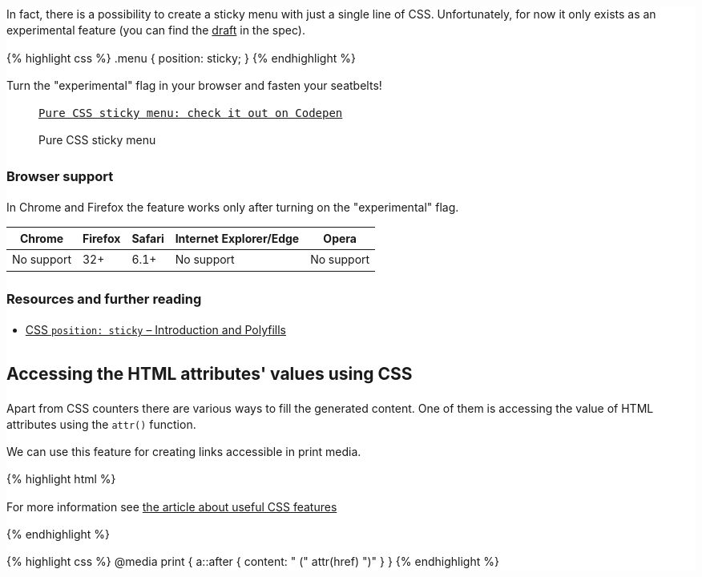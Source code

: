 In fact, there is a possibility to create a sticky menu with just a single line of CSS. Unfortunately, for now it only exists as an experimental feature (you can find the [draft](https://drafts.csswg.org/css-position/#sticky-positioning) in the spec).

{% highlight css %}
.menu {
  position: sticky;
}
{% endhighlight %}

Turn the "experimental" flag in your browser and fasten your seatbelts!

<figure>
  <pre class="codepen" data-height="470" data-type="result" data-href="WGwQbk" data-user="sztyborek" data-safe="true"><code></code><a href="http://codepen.io/sztyborek/pen/WGwQbk">Pure CSS sticky menu: check it out on Codepen</a></pre>
  <script async src="http://codepen.io/assets/embed/ei.js"></script>
  <figcaption>Pure CSS sticky menu</figcaption>
</figure>

### Browser support

In Chrome and Firefox the feature works only after turning on the "experimental" flag.

| Chrome         | Firefox | Safari   | Internet Explorer/Edge | Opera      |
| -------------- | ------- | -------- | ---------------------- | ---------- |
| No support     | 32+     | 6.1+     | No support             | No support |

### Resources and further reading

- [CSS `position: sticky` – Introduction and Polyfills](https://www.sitepoint.com/css-position-sticky-introduction-polyfills/)

<h2 id="attr-function">Accessing the HTML attributes' values using CSS</h2>

Apart from CSS counters there are various ways to fill the generated content. One of them is accessing the value of HTML attributes using the `attr()` function.

We can use this feature for creating links accessible in print media.

{% highlight html %}
<p>For more information see 
  <a href="http://martasztybor.pl/css/useful-css-features/">
    the article about useful CSS features
  </a>
</p>
{% endhighlight %}

{% highlight css %}
@media print {
  a::after {
    content: " (" attr(href) ")"
  }
}
{% endhighlight %}
